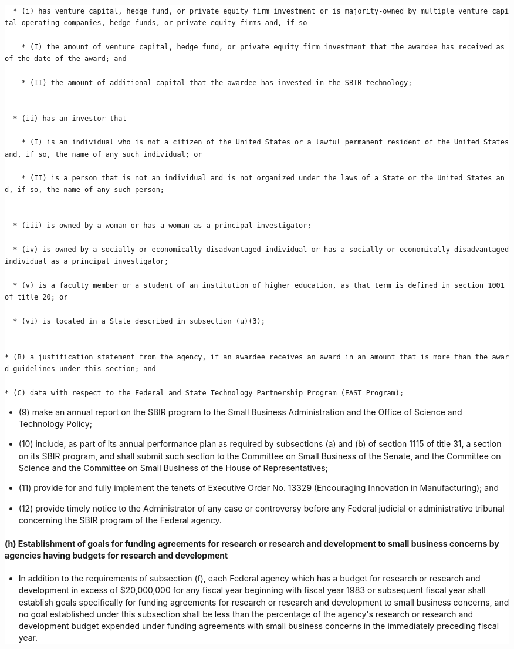       * (i) has venture capital, hedge fund, or private equity firm investment or is majority-owned by multiple venture capital operating companies, hedge funds, or private equity firms and, if so—

        * (I) the amount of venture capital, hedge fund, or private equity firm investment that the awardee has received as of the date of the award; and

        * (II) the amount of additional capital that the awardee has invested in the SBIR technology;


      * (ii) has an investor that—

        * (I) is an individual who is not a citizen of the United States or a lawful permanent resident of the United States and, if so, the name of any such individual; or

        * (II) is a person that is not an individual and is not organized under the laws of a State or the United States and, if so, the name of any such person;


      * (iii) is owned by a woman or has a woman as a principal investigator;

      * (iv) is owned by a socially or economically disadvantaged individual or has a socially or economically disadvantaged individual as a principal investigator;

      * (v) is a faculty member or a student of an institution of higher education, as that term is defined in section 1001 of title 20; or

      * (vi) is located in a State described in subsection (u)(3);


    * (B) a justification statement from the agency, if an awardee receives an award in an amount that is more than the award guidelines under this section; and

    * (C) data with respect to the Federal and State Technology Partnership Program (FAST Program);


  * (9) make an annual report on the SBIR program to the Small Business Administration and the Office of Science and Technology Policy;

  * (10) include, as part of its annual performance plan as required by subsections (a) and (b) of section 1115 of title 31, a section on its SBIR program, and shall submit such section to the Committee on Small Business of the Senate, and the Committee on Science and the Committee on Small Business of the House of Representatives;

  * (11) provide for and fully implement the tenets of Executive Order No. 13329 (Encouraging Innovation in Manufacturing); and

  * (12) provide timely notice to the Administrator of any case or controversy before any Federal judicial or administrative tribunal concerning the SBIR program of the Federal agency.

#### (h) Establishment of goals for funding agreements for research or research and development to small business concerns by agencies having budgets for research and development
* In addition to the requirements of subsection (f), each Federal agency which has a budget for research or research and development in excess of $20,000,000 for any fiscal year beginning with fiscal year 1983 or subsequent fiscal year shall establish goals specifically for funding agreements for research or research and development to small business concerns, and no goal established under this subsection shall be less than the percentage of the agency's research or research and development budget expended under funding agreements with small business concerns in the immediately preceding fiscal year.
